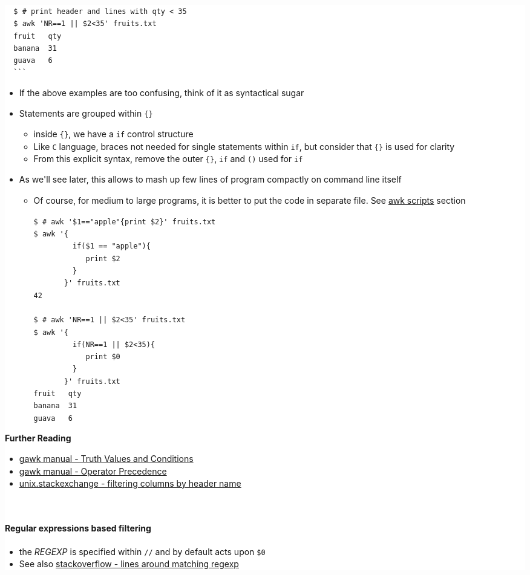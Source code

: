       $ # print header and lines with qty < 35
      $ awk 'NR==1 || $2<35' fruits.txt
      fruit   qty
      banana  31
      guava   6
      ```

- If the above examples are too confusing, think of it as syntactical sugar
- Statements are grouped within `{}`
  - inside `{}`, we have a `if` control structure
  - Like `C` language, braces not needed for single statements within `if`, but consider that `{}` is used for clarity
  - From this explicit syntax, remove the outer `{}`, `if` and `()` used for `if`
- As we'll see later, this allows to mash up few lines of program compactly on command line itself

  - Of course, for medium to large programs, it is better to put the code in separate file. See [awk scripts](#awk-scripts) section

    ```console
    $ # awk '$1=="apple"{print $2}' fruits.txt
    $ awk '{
             if($1 == "apple"){
                print $2
             }
           }' fruits.txt
    42

    $ # awk 'NR==1 || $2<35' fruits.txt
    $ awk '{
             if(NR==1 || $2<35){
                print $0
             }
           }' fruits.txt
    fruit   qty
    banana  31
    guava   6
    ```

**Further Reading**

- [gawk manual - Truth Values and Conditions](https://www.gnu.org/software/gawk/manual/html_node/Truth-Values-and-Conditions.html)
- [gawk manual - Operator Precedence](https://www.gnu.org/software/gawk/manual/html_node/Precedence.html)
- [unix.stackexchange - filtering columns by header name](https://unix.stackexchange.com/questions/359697/print-columns-in-awk-by-header-name)

<br>

#### <a name="regular-expressions-based-filtering"></a>Regular expressions based filtering

- the _REGEXP_ is specified within `//` and by default acts upon `$0`
- See also [stackoverflow - lines around matching regexp](https://stackoverflow.com/questions/17908555/printing-with-sed-or-awk-a-line-following-a-matching-pattern)
